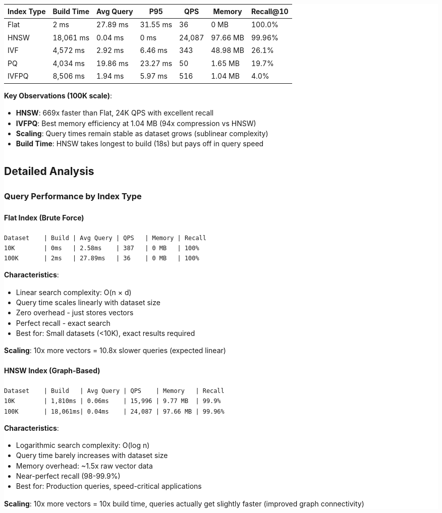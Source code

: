 | Index Type | Build Time | Avg Query | P95 | QPS | Memory | Recall@10 |
|------------|------------|-----------|-----|-----|--------|-----------|
| Flat | 2 ms | 27.89 ms | 31.55 ms | 36 | 0 MB | 100.0% |
| HNSW | 18,061 ms | 0.04 ms | 0 ms | 24,087 | 97.66 MB | 99.96% |
| IVF | 4,572 ms | 2.92 ms | 6.46 ms | 343 | 48.98 MB | 26.1% |
| PQ | 4,034 ms | 19.86 ms | 23.27 ms | 50 | 1.65 MB | 19.7% |
| IVFPQ | 8,506 ms | 1.94 ms | 5.97 ms | 516 | 1.04 MB | 4.0% |

**Key Observations (100K scale)**:

- **HNSW**: 669x faster than Flat, 24K QPS with excellent recall
- **IVFPQ**: Best memory efficiency at 1.04 MB (94x compression vs HNSW)
- **Scaling**: Query times remain stable as dataset grows (sublinear complexity)
- **Build Time**: HNSW takes longest to build (18s) but pays off in query speed

## Detailed Analysis

### Query Performance by Index Type

#### Flat Index (Brute Force)
```
Dataset    | Build | Avg Query | QPS   | Memory | Recall
10K        | 0ms   | 2.58ms    | 387   | 0 MB   | 100%
100K       | 2ms   | 27.89ms   | 36    | 0 MB   | 100%
```

**Characteristics**:
- Linear search complexity: O(n × d)
- Query time scales linearly with dataset size
- Zero overhead - just stores vectors
- Perfect recall - exact search
- Best for: Small datasets (<10K), exact results required

**Scaling**: 10x more vectors = 10.8x slower queries (expected linear)

#### HNSW Index (Graph-Based)
```
Dataset    | Build   | Avg Query | QPS    | Memory   | Recall
10K        | 1,810ms | 0.06ms    | 15,996 | 9.77 MB  | 99.9%
100K       | 18,061ms| 0.04ms    | 24,087 | 97.66 MB | 99.96%
```

**Characteristics**:
- Logarithmic search complexity: O(log n)
- Query time barely increases with dataset size
- Memory overhead: ~1.5x raw vector data
- Near-perfect recall (98-99.9%)
- Best for: Production queries, speed-critical applications

**Scaling**: 10x more vectors = 10x build time, queries actually get slightly faster (improved graph connectivity)
